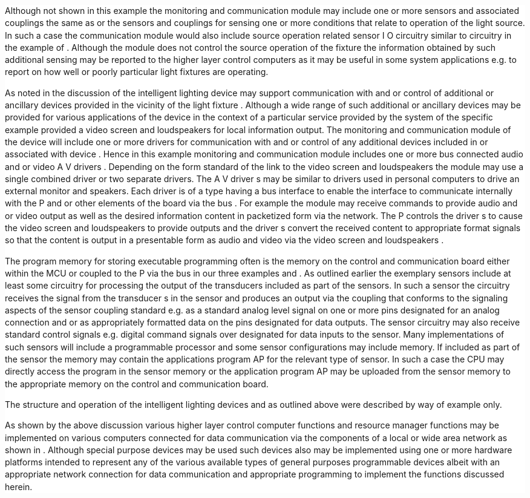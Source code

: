 Although not shown in this example the monitoring and communication module may include one or more sensors and associated couplings the same as or the sensors and couplings for sensing one or more conditions that relate to operation of the light source. In such a case the communication module would also include source operation related sensor I O circuitry similar to circuitry in the example of . Although the module does not control the source operation of the fixture the information obtained by such additional sensing may be reported to the higher layer control computers as it may be useful in some system applications e.g. to report on how well or poorly particular light fixtures are operating.

As noted in the discussion of the intelligent lighting device may support communication with and or control of additional or ancillary devices provided in the vicinity of the light fixture . Although a wide range of such additional or ancillary devices may be provided for various applications of the device in the context of a particular service provided by the system of the specific example provided a video screen and loudspeakers for local information output. The monitoring and communication module of the device will include one or more drivers for communication with and or control of any additional devices included in or associated with device . Hence in this example monitoring and communication module includes one or more bus connected audio and or video A V drivers . Depending on the form standard of the link to the video screen and loudspeakers the module may use a single combined driver or two separate drivers. The A V driver s may be similar to drivers used in personal computers to drive an external monitor and speakers. Each driver is of a type having a bus interface to enable the interface to communicate internally with the P and or other elements of the board via the bus . For example the module may receive commands to provide audio and or video output as well as the desired information content in packetized form via the network. The P controls the driver s to cause the video screen and loudspeakers to provide outputs and the driver s convert the received content to appropriate format signals so that the content is output in a presentable form as audio and video via the video screen and loudspeakers .

The program memory for storing executable programming often is the memory on the control and communication board either within the MCU or coupled to the P via the bus in our three examples and . As outlined earlier the exemplary sensors include at least some circuitry for processing the output of the transducers included as part of the sensors. In such a sensor the circuitry receives the signal from the transducer s in the sensor and produces an output via the coupling that conforms to the signaling aspects of the sensor coupling standard e.g. as a standard analog level signal on one or more pins designated for an analog connection and or as appropriately formatted data on the pins designated for data outputs. The sensor circuitry may also receive standard control signals e.g. digital command signals over designated for data inputs to the sensor. Many implementations of such sensors will include a programmable processor and some sensor configurations may include memory. If included as part of the sensor the memory may contain the applications program AP for the relevant type of sensor. In such a case the CPU may directly access the program in the sensor memory or the application program AP may be uploaded from the sensor memory to the appropriate memory on the control and communication board.

The structure and operation of the intelligent lighting devices and as outlined above were described by way of example only.

As shown by the above discussion various higher layer control computer functions and resource manager functions may be implemented on various computers connected for data communication via the components of a local or wide area network as shown in . Although special purpose devices may be used such devices also may be implemented using one or more hardware platforms intended to represent any of the various available types of general purposes programmable devices albeit with an appropriate network connection for data communication and appropriate programming to implement the functions discussed herein.
